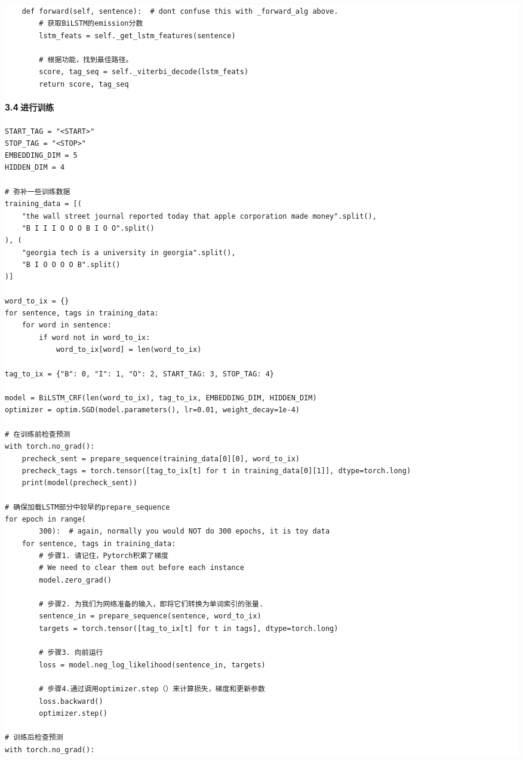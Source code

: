 ```buildoutcfg
    def forward(self, sentence):  # dont confuse this with _forward_alg above.
        # 获取BiLSTM的emission分数
        lstm_feats = self._get_lstm_features(sentence)

        # 根据功能，找到最佳路径。
        score, tag_seq = self._viterbi_decode(lstm_feats)
        return score, tag_seq
```

#### 3.4 进行训练

```buildoutcfg
START_TAG = "<START>"
STOP_TAG = "<STOP>"
EMBEDDING_DIM = 5
HIDDEN_DIM = 4

# 弥补一些训练数据
training_data = [(
    "the wall street journal reported today that apple corporation made money".split(),
    "B I I I O O O B I O O".split()
), (
    "georgia tech is a university in georgia".split(),
    "B I O O O O B".split()
)]

word_to_ix = {}
for sentence, tags in training_data:
    for word in sentence:
        if word not in word_to_ix:
            word_to_ix[word] = len(word_to_ix)

tag_to_ix = {"B": 0, "I": 1, "O": 2, START_TAG: 3, STOP_TAG: 4}

model = BiLSTM_CRF(len(word_to_ix), tag_to_ix, EMBEDDING_DIM, HIDDEN_DIM)
optimizer = optim.SGD(model.parameters(), lr=0.01, weight_decay=1e-4)

# 在训练前检查预测
with torch.no_grad():
    precheck_sent = prepare_sequence(training_data[0][0], word_to_ix)
    precheck_tags = torch.tensor([tag_to_ix[t] for t in training_data[0][1]], dtype=torch.long)
    print(model(precheck_sent))

# 确保加载LSTM部分中较早的prepare_sequence
for epoch in range(
        300):  # again, normally you would NOT do 300 epochs, it is toy data
    for sentence, tags in training_data:
        # 步骤1. 请记住，Pytorch积累了梯度
        # We need to clear them out before each instance
        model.zero_grad()

        # 步骤2. 为我们为网络准备的输入，即将它们转换为单词索引的张量.
        sentence_in = prepare_sequence(sentence, word_to_ix)
        targets = torch.tensor([tag_to_ix[t] for t in tags], dtype=torch.long)

        # 步骤3. 向前运行
        loss = model.neg_log_likelihood(sentence_in, targets)

        # 步骤4.通过调用optimizer.step（）来计算损失，梯度和更新参数
        loss.backward()
        optimizer.step()

# 训练后检查预测
with torch.no_grad():
```